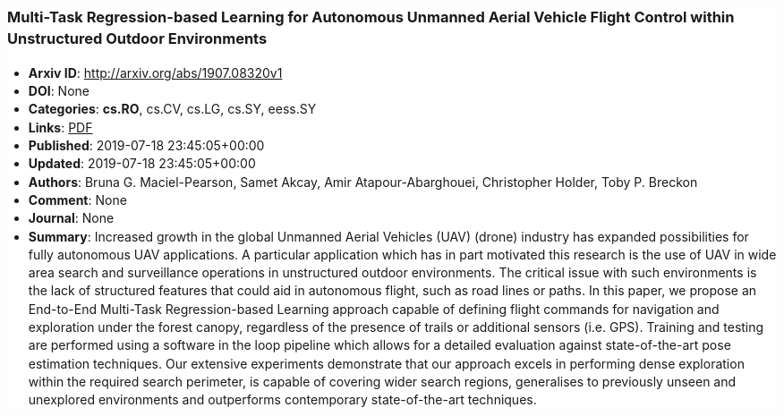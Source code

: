 

### Multi-Task Regression-based Learning for Autonomous Unmanned Aerial Vehicle Flight Control within Unstructured Outdoor Environments
- **Arxiv ID**: http://arxiv.org/abs/1907.08320v1
- **DOI**: None
- **Categories**: **cs.RO**, cs.CV, cs.LG, cs.SY, eess.SY
- **Links**: [PDF](http://arxiv.org/pdf/1907.08320v1)
- **Published**: 2019-07-18 23:45:05+00:00
- **Updated**: 2019-07-18 23:45:05+00:00
- **Authors**: Bruna G. Maciel-Pearson, Samet Akcay, Amir Atapour-Abarghouei, Christopher Holder, Toby P. Breckon
- **Comment**: None
- **Journal**: None
- **Summary**: Increased growth in the global Unmanned Aerial Vehicles (UAV) (drone) industry has expanded possibilities for fully autonomous UAV applications. A particular application which has in part motivated this research is the use of UAV in wide area search and surveillance operations in unstructured outdoor environments. The critical issue with such environments is the lack of structured features that could aid in autonomous flight, such as road lines or paths. In this paper, we propose an End-to-End Multi-Task Regression-based Learning approach capable of defining flight commands for navigation and exploration under the forest canopy, regardless of the presence of trails or additional sensors (i.e. GPS). Training and testing are performed using a software in the loop pipeline which allows for a detailed evaluation against state-of-the-art pose estimation techniques. Our extensive experiments demonstrate that our approach excels in performing dense exploration within the required search perimeter, is capable of covering wider search regions, generalises to previously unseen and unexplored environments and outperforms contemporary state-of-the-art techniques.



